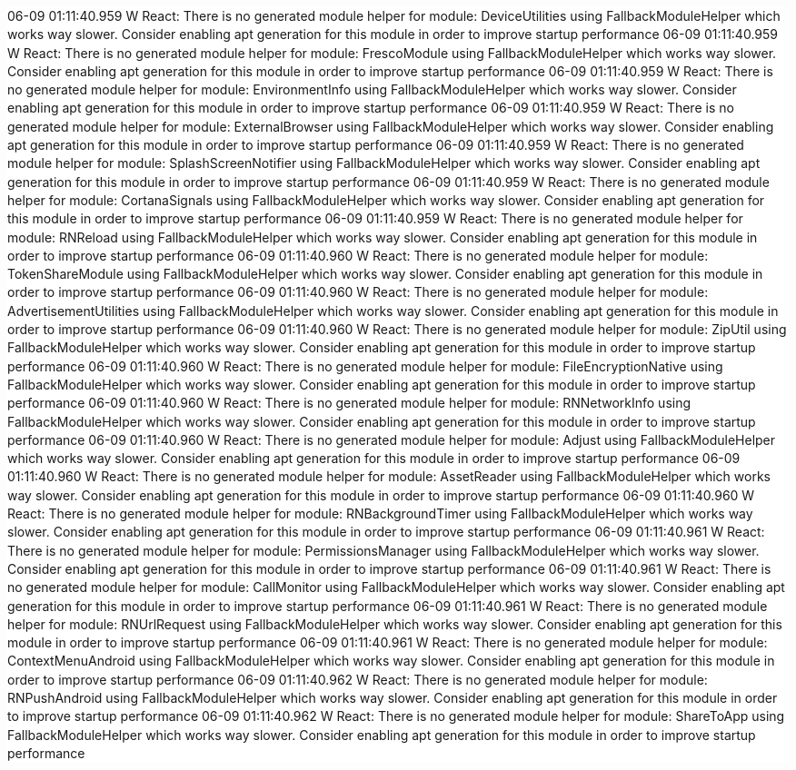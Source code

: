 06-09 01:11:40.959 W React: There is no generated module helper for module: DeviceUtilities using FallbackModuleHelper which works way slower. Consider enabling apt generation for this module in order to improve startup performance
06-09 01:11:40.959 W React: There is no generated module helper for module: FrescoModule using FallbackModuleHelper which works way slower. Consider enabling apt generation for this module in order to improve startup performance
06-09 01:11:40.959 W React: There is no generated module helper for module: EnvironmentInfo using FallbackModuleHelper which works way slower. Consider enabling apt generation for this module in order to improve startup performance
06-09 01:11:40.959 W React: There is no generated module helper for module: ExternalBrowser using FallbackModuleHelper which works way slower. Consider enabling apt generation for this module in order to improve startup performance
06-09 01:11:40.959 W React: There is no generated module helper for module: SplashScreenNotifier using FallbackModuleHelper which works way slower. Consider enabling apt generation for this module in order to improve startup performance
06-09 01:11:40.959 W React: There is no generated module helper for module: CortanaSignals using FallbackModuleHelper which works way slower. Consider enabling apt generation for this module in order to improve startup performance
06-09 01:11:40.959 W React: There is no generated module helper for module: RNReload using FallbackModuleHelper which works way slower. Consider enabling apt generation for this module in order to improve startup performance
06-09 01:11:40.960 W React: There is no generated module helper for module: TokenShareModule using FallbackModuleHelper which works way slower. Consider enabling apt generation for this module in order to improve startup performance
06-09 01:11:40.960 W React: There is no generated module helper for module: AdvertisementUtilities using FallbackModuleHelper which works way slower. Consider enabling apt generation for this module in order to improve startup performance
06-09 01:11:40.960 W React: There is no generated module helper for module: ZipUtil using FallbackModuleHelper which works way slower. Consider enabling apt generation for this module in order to improve startup performance
06-09 01:11:40.960 W React: There is no generated module helper for module: FileEncryptionNative using FallbackModuleHelper which works way slower. Consider enabling apt generation for this module in order to improve startup performance
06-09 01:11:40.960 W React: There is no generated module helper for module: RNNetworkInfo using FallbackModuleHelper which works way slower. Consider enabling apt generation for this module in order to improve startup performance
06-09 01:11:40.960 W React: There is no generated module helper for module: Adjust using FallbackModuleHelper which works way slower. Consider enabling apt generation for this module in order to improve startup performance
06-09 01:11:40.960 W React: There is no generated module helper for module: AssetReader using FallbackModuleHelper which works way slower. Consider enabling apt generation for this module in order to improve startup performance
06-09 01:11:40.960 W React: There is no generated module helper for module: RNBackgroundTimer using FallbackModuleHelper which works way slower. Consider enabling apt generation for this module in order to improve startup performance
06-09 01:11:40.961 W React: There is no generated module helper for module: PermissionsManager using FallbackModuleHelper which works way slower. Consider enabling apt generation for this module in order to improve startup performance
06-09 01:11:40.961 W React: There is no generated module helper for module: CallMonitor using FallbackModuleHelper which works way slower. Consider enabling apt generation for this module in order to improve startup performance
06-09 01:11:40.961 W React: There is no generated module helper for module: RNUrlRequest using FallbackModuleHelper which works way slower. Consider enabling apt generation for this module in order to improve startup performance
06-09 01:11:40.961 W React: There is no generated module helper for module: ContextMenuAndroid using FallbackModuleHelper which works way slower. Consider enabling apt generation for this module in order to improve startup performance
06-09 01:11:40.962 W React: There is no generated module helper for module: RNPushAndroid using FallbackModuleHelper which works way slower. Consider enabling apt generation for this module in order to improve startup performance
06-09 01:11:40.962 W React: There is no generated module helper for module: ShareToApp using FallbackModuleHelper which works way slower. Consider enabling apt generation for this module in order to improve startup performance